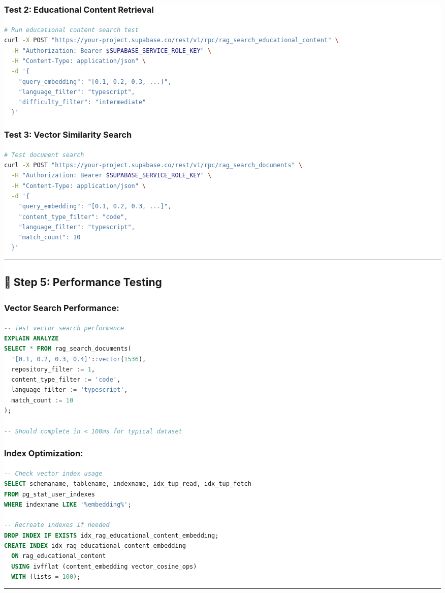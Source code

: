 ### **Test 2: Educational Content Retrieval**

```bash
# Run educational content search test
curl -X POST "https://your-project.supabase.co/rest/v1/rpc/rag_search_educational_content" \
  -H "Authorization: Bearer $SUPABASE_SERVICE_ROLE_KEY" \
  -H "Content-Type: application/json" \
  -d '{
    "query_embedding": "[0.1, 0.2, 0.3, ...]",
    "language_filter": "typescript",
    "difficulty_filter": "intermediate"
  }'
```

### **Test 3: Vector Similarity Search**

```bash
# Test document search
curl -X POST "https://your-project.supabase.co/rest/v1/rpc/rag_search_documents" \
  -H "Authorization: Bearer $SUPABASE_SERVICE_ROLE_KEY" \
  -H "Content-Type: application/json" \
  -d '{
    "query_embedding": "[0.1, 0.2, 0.3, ...]",
    "content_type_filter": "code",
    "language_filter": "typescript",
    "match_count": 10
  }'
```

---

## 🚀 **Step 5: Performance Testing**

### **Vector Search Performance:**

```sql
-- Test vector search performance
EXPLAIN ANALYZE
SELECT * FROM rag_search_documents(
  '[0.1, 0.2, 0.3, 0.4]'::vector(1536),
  repository_filter := 1,
  content_type_filter := 'code',
  language_filter := 'typescript',
  match_count := 10
);

-- Should complete in < 100ms for typical dataset
```

### **Index Optimization:**

```sql
-- Check vector index usage
SELECT schemaname, tablename, indexname, idx_tup_read, idx_tup_fetch
FROM pg_stat_user_indexes 
WHERE indexname LIKE '%embedding%';

-- Recreate indexes if needed
DROP INDEX IF EXISTS idx_rag_educational_content_embedding;
CREATE INDEX idx_rag_educational_content_embedding 
  ON rag_educational_content 
  USING ivfflat (content_embedding vector_cosine_ops) 
  WITH (lists = 100);
```

---